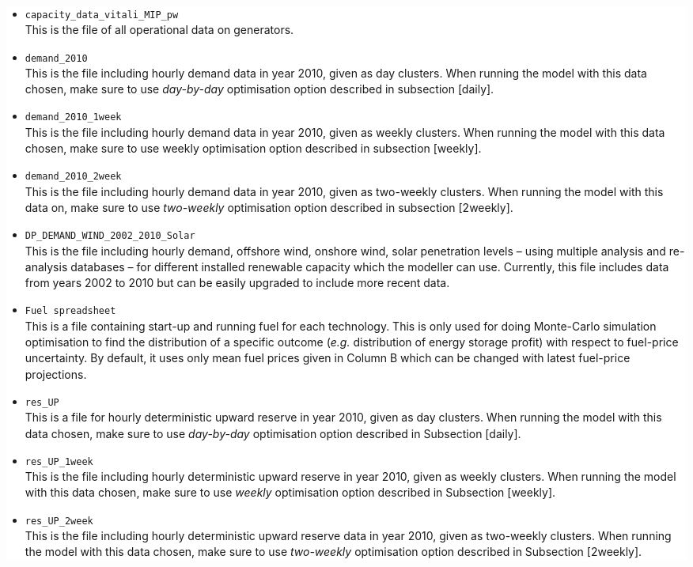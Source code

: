 -   `capacity_data_vitali_MIP_pw`\
    This is the file of all operational data on generators.

-   `demand_2010`\
    This is the file including hourly demand data in year 2010, given as
    day clusters. When running the model with this data chosen, make
    sure to use *day-by-day* optimisation option described in subsection
    [daily].

-   `demand_2010_1week`\
    This is the file including hourly demand data in year 2010, given as
    weekly clusters. When running the model with this data chosen, make
    sure to use weekly optimisation option described in subsection
    [weekly].

-   `demand_2010_2week`\
    This is the file including hourly demand data in year 2010, given as
    two-weekly clusters. When running the model with this data on, make
    sure to use *two-weekly* optimisation option described in subsection
    [2weekly].

-   `DP_DEMAND_WIND_2002_2010_Solar`\
    This is the file including hourly demand, offshore wind, onshore
    wind, solar penetration levels – using multiple analysis and
    re-analysis databases – for different installed renewable capacity
    which the modeller can use. Currently, this file includes data from
    years 2002 to 2010 but can be easily upgraded to include more recent
    data.

-   `Fuel spreadsheet`\
    This is a file containing start-up and running fuel for each
    technology. This is only used for doing Monte-Carlo simulation
    optimisation to find the distribution of a specific outcome (*e.g.*
    distribution of energy storage profit) with respect to fuel-price
    uncertainty. By default, it uses only mean fuel prices given in
    Column B which can be changed with latest fuel-price projections.

-   `res_UP`\
    This is a file for hourly deterministic upward reserve in year 2010,
    given as day clusters. When running the model with this data chosen,
    make sure to use *day-by-day* optimisation option described in
    Subsection [daily].

-   `res_UP_1week`\
    This is the file including hourly deterministic upward reserve in
    year 2010, given as weekly clusters. When running the model with
    this data chosen, make sure to use *weekly* optimisation option
    described in Subsection [weekly].

-   `res_UP_2week`\
    This is the file including hourly deterministic upward reserve data
    in year 2010, given as two-weekly clusters. When running the model
    with this data chosen, make sure to use *two-weekly* optimisation
    option described in Subsection [2weekly].


[^1]: Although anges might not be so essential for parameter
[^2]: Pay attention to the fact that **StorageCap(sg)** doesn’t have a
[^3]: A brief description can be found in *MainInitialization* procedure
[^4]: Average time it takes for Gurobi solver to reach the optimal
[^5]: For a different year, data should be calculated separately and
[^6]: **NB:** If you run model for more two-weeks, note that combined
[^7]: **NB:** If you run model for more weeks, note that combined
[^8]: Refer to fields *Constraints* and *Variables* in
[^9]: Refer to field *Type* in Figure [math~p~rogram].
[^10]: Ranges might not be so essential for parameter declaration, they
[^11]: The author recommends to have this option ticked for all
[^12]: The author recommends having this option ticked for all
[^13]: The author, however, has chosen a manual approach in constructing
[^14]: https://www.gams.com/
[^15]: Actually, those values in the current model are taken from year
[^16]: It is easy to extend the branching to as many levels as need be.
[^17]: Make sure to choose *Table* as a *Type of Object* inside
[^18]: A cluster can be a day, a week *etc.*
[^19]: In this case ASUs act as separate generators with miserable costs